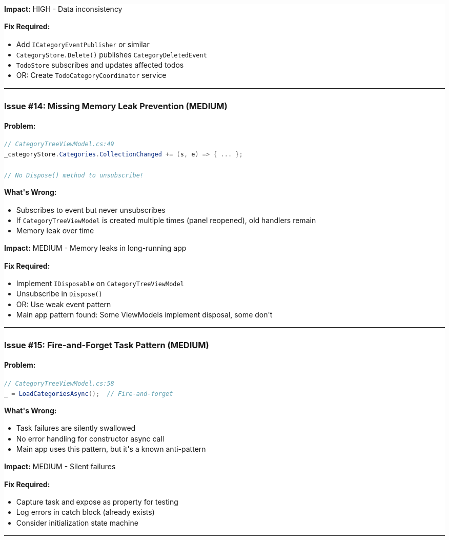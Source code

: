 **Impact:** HIGH - Data inconsistency

**Fix Required:**
- Add `ICategoryEventPublisher` or similar
- `CategoryStore.Delete()` publishes `CategoryDeletedEvent`
- `TodoStore` subscribes and updates affected todos
- OR: Create `TodoCategoryCoordinator` service

---

### **Issue #14: Missing Memory Leak Prevention** (MEDIUM)

**Problem:**
```csharp
// CategoryTreeViewModel.cs:49
_categoryStore.Categories.CollectionChanged += (s, e) => { ... };

// No Dispose() method to unsubscribe!
```

**What's Wrong:**
- Subscribes to event but never unsubscribes
- If `CategoryTreeViewModel` is created multiple times (panel reopened), old handlers remain
- Memory leak over time

**Impact:** MEDIUM - Memory leaks in long-running app

**Fix Required:**
- Implement `IDisposable` on `CategoryTreeViewModel`
- Unsubscribe in `Dispose()`
- OR: Use weak event pattern
- Main app pattern found: Some ViewModels implement disposal, some don't

---

### **Issue #15: Fire-and-Forget Task Pattern** (MEDIUM)

**Problem:**
```csharp
// CategoryTreeViewModel.cs:58
_ = LoadCategoriesAsync();  // Fire-and-forget
```

**What's Wrong:**
- Task failures are silently swallowed
- No error handling for constructor async call
- Main app uses this pattern, but it's a known anti-pattern

**Impact:** MEDIUM - Silent failures

**Fix Required:**
- Capture task and expose as property for testing
- Log errors in catch block (already exists)
- Consider initialization state machine

---
